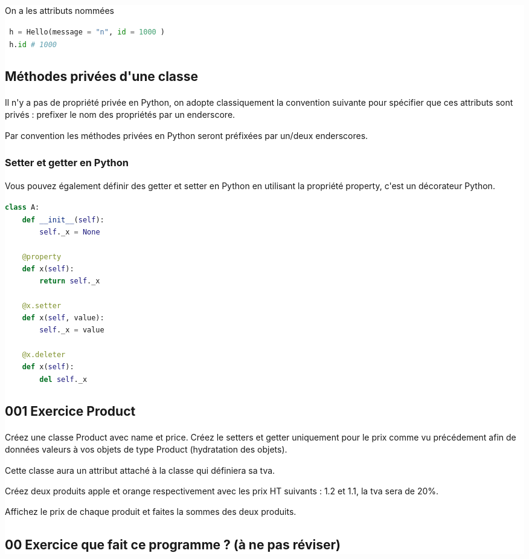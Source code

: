 ```python
```

On a les attributs nommées 

```python
 h = Hello(message = "n", id = 1000 )
 h.id # 1000
 ```

## Méthodes privées d'une classe

Il n'y a pas de propriété privée en Python, on adopte classiquement la convention suivante pour spécifier que ces attributs sont privés : prefixer le nom des propriétés par un enderscore.

Par convention les méthodes privées en Python seront préfixées par un/deux enderscores.


### Setter et getter en Python

Vous pouvez également définir des getter et setter en Python en utilisant la propriété property, c'est un décorateur Python. 

```python
class A:
    def __init__(self):
        self._x = None

    @property
    def x(self):
        return self._x

    @x.setter
    def x(self, value):
        self._x = value

    @x.deleter
    def x(self):
        del self._x
```

## 001 Exercice Product

Créez une classe Product avec name et price. Créez le setters et getter uniquement pour le prix comme vu précédement afin de données valeurs à vos objets de type Product (hydratation des objets).

Cette classe aura un attribut attaché à la classe qui définiera sa tva.

Créez deux produits apple et orange respectivement avec les prix HT suivants : 1.2 et 1.1, la tva sera de 20%. 

Affichez le prix de chaque produit et faites la sommes des deux produits.

## 00 Exercice que fait ce programme ? (à ne pas réviser)
